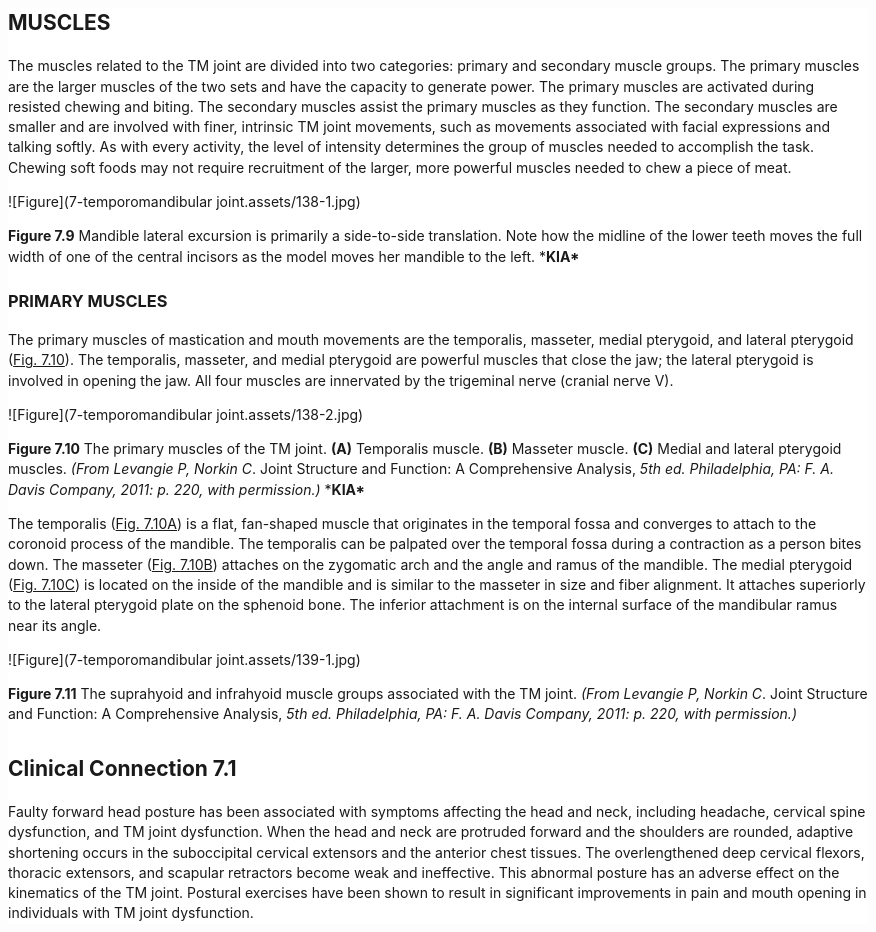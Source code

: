 ## MUSCLES

The muscles related to the TM joint are divided into two categories: primary and secondary muscle groups. The primary muscles are the larger muscles of the two sets and have the capacity to generate power. The primary muscles are activated during resisted chewing and biting. The secondary muscles assist the primary muscles as they function. The secondary muscles are smaller and are involved with finer, intrinsic TM joint movements, such as movements associated with facial expressions and talking softly. As with every activity, the level of intensity determines the group of muscles needed to accomplish the task. Chewing soft foods may not require recruitment of the larger, more powerful muscles needed to chew a piece of meat.

![Figure](7-temporomandibular joint.assets/138-1.jpg)

**Figure 7.9** Mandible lateral excursion is primarily a side-to-side translation. Note how the midline of the lower teeth moves the full width of one of the central incisors as the model moves her mandible to the left. ***KIA\***

### PRIMARY MUSCLES

The primary muscles of mastication and mouth movements are the temporalis, masseter, medial pterygoid, and lateral pterygoid ([Fig. 7.10](https://jigsaw.vitalsource.com/books/9780803675056/epub/OPS/c07.xhtml?favre=brett#fig7-10)). The temporalis, masseter, and medial pterygoid are powerful muscles that close the jaw; the lateral pterygoid is involved in opening the jaw. All four muscles are innervated by the trigeminal nerve (cranial nerve V).

![Figure](7-temporomandibular joint.assets/138-2.jpg)

**Figure 7.10** The primary muscles of the TM joint. **(A)** Temporalis muscle. **(B)** Masseter muscle. **(C)** Medial and lateral pterygoid muscles. *(From Levangie P, Norkin C*. Joint Structure and Function: A Comprehensive Analysis, *5th ed. Philadelphia, PA: F. A. Davis Company, 2011: p. 220, with permission.)* ***KIA\***

The temporalis ([Fig. 7.10A](https://jigsaw.vitalsource.com/books/9780803675056/epub/OPS/c07.xhtml?favre=brett#fig7-10)) is a flat, fan-shaped muscle that originates in the temporal fossa and converges to attach to the coronoid process of the mandible. The temporalis can be palpated over the temporal fossa during a contraction as a person bites down. The masseter ([Fig. 7.10B](https://jigsaw.vitalsource.com/books/9780803675056/epub/OPS/c07.xhtml?favre=brett#fig7-10)) attaches on the zygomatic arch and the angle and ramus of the mandible. The medial pterygoid ([Fig. 7.10C](https://jigsaw.vitalsource.com/books/9780803675056/epub/OPS/c07.xhtml?favre=brett#fig7-10)) is located on the inside of the mandible and is similar to the masseter in size and fiber alignment. It attaches superiorly to the lateral pterygoid plate on the sphenoid bone. The inferior attachment is on the internal surface of the mandibular ramus near its angle.

![Figure](7-temporomandibular joint.assets/139-1.jpg)

**Figure 7.11** The suprahyoid and infrahyoid muscle groups associated with the TM joint. *(From Levangie P, Norkin C*. Joint Structure and Function: A Comprehensive Analysis, *5th ed. Philadelphia, PA: F. A. Davis Company, 2011: p. 220, with permission.)*

## **Clinical Connection 7.1**

Faulty forward head posture has been associated with symptoms affecting the head and neck, including headache, cervical spine dysfunction, and TM joint dysfunction. When the head and neck are protruded forward and the shoulders are rounded, adaptive shortening occurs in the suboccipital cervical extensors and the anterior chest tissues. The overlengthened deep cervical flexors, thoracic extensors, and scapular retractors become weak and ineffective. This abnormal posture has an adverse effect on the kinematics of the TM joint. Postural exercises have been shown to result in significant improvements in pain and mouth opening in individuals with TM joint dysfunction.
